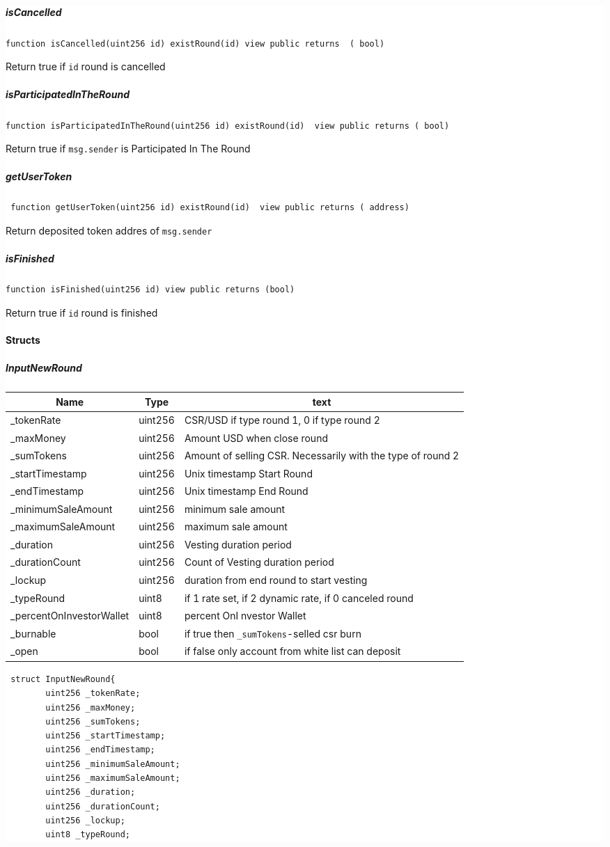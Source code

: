 #####  isCancelled
```
function isCancelled(uint256 id) existRound(id) view public returns  ( bool)
```
Return true if `id` round is cancelled

#####  isParticipatedInTheRound
```
function isParticipatedInTheRound(uint256 id) existRound(id)  view public returns ( bool)
```
Return true if `msg.sender`  is Participated In The Round

#####  getUserToken
```
 function getUserToken(uint256 id) existRound(id)  view public returns ( address)
```
Return deposited token addres of `msg.sender`

#####  isFinished
```
function isFinished(uint256 id) view public returns (bool) 
```
Return true if `id` round  is finished


#### Structs
##### InputNewRound
|Name| Type | text |
|---|---|---|
| _tokenRate  | uint256  |CSR/USD if type round 1, 0 if  type round 2|
| _maxMoney  | uint256 |Amount USD when close round|
| _sumTokens  | uint256  |Amount of selling CSR. Necessarily with the type of round 2 |
| _startTimestamp  |  uint256 | Unix timestamp  Start Round  | 
|  _endTimestamp |  uint256 | Unix timestamp  End Round    | 
|  _minimumSaleAmount |  uint256 |minimum sale amount  | 
|  _maximumSaleAmount |  uint256 |maximum sale amount  | 
|  _duration |  uint256 | Vesting duration period | 
|  _durationCount |  uint256 | Count of Vesting duration period | 
|  _lockup |  uint256 | duration from end round to start vesting | 
|  _typeRound |  uint8 |  if 1 rate set, if 2 dynamic rate, if 0 canceled round  | 
|  _percentOnInvestorWallet |  uint8 |  percent OnI nvestor Wallet | 
|  _burnable |  bool | if true then `_sumTokens`-selled csr burn  | 
|  _open |  bool | if false only  account from white list can deposit  | 
```
 struct InputNewRound{
        uint256 _tokenRate;
        uint256 _maxMoney;
        uint256 _sumTokens;
        uint256 _startTimestamp;
        uint256 _endTimestamp;
        uint256 _minimumSaleAmount;
        uint256 _maximumSaleAmount;
        uint256 _duration;
        uint256 _durationCount;
        uint256 _lockup;
        uint8 _typeRound;
```